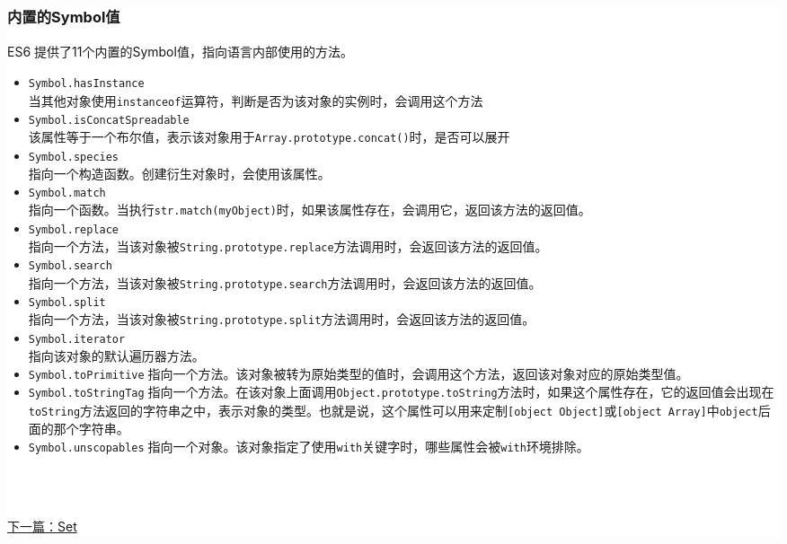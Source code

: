 
### 内置的Symbol值

ES6 提供了11个内置的Symbol值，指向语言内部使用的方法。
- `Symbol.hasInstance` <br>
当其他对象使用`instanceof`运算符，判断是否为该对象的实例时，会调用这个方法
- `Symbol.isConcatSpreadable` <br>
该属性等于一个布尔值，表示该对象用于`Array.prototype.concat()`时，是否可以展开
- `Symbol.species` <br>
指向一个构造函数。创建衍生对象时，会使用该属性。
- `Symbol.match` <br>
指向一个函数。当执行`str.match(myObject)`时，如果该属性存在，会调用它，返回该方法的返回值。
- `Symbol.replace` <br>
指向一个方法，当该对象被`String.prototype.replace`方法调用时，会返回该方法的返回值。
- `Symbol.search` <br>
指向一个方法，当该对象被`String.prototype.search`方法调用时，会返回该方法的返回值。
- `Symbol.split` <br>
指向一个方法，当该对象被`String.prototype.split`方法调用时，会返回该方法的返回值。
- `Symbol.iterator` <br>
指向该对象的默认遍历器方法。
- `Symbol.toPrimitive`
指向一个方法。该对象被转为原始类型的值时，会调用这个方法，返回该对象对应的原始类型值。
- `Symbol.toStringTag`
指向一个方法。在该对象上面调用`Object.prototype.toString`方法时，如果这个属性存在，它的返回值会出现在`toString`方法返回的字符串之中，表示对象的类型。也就是说，这个属性可以用来定制`[object Object]`或`[object Array]`中`object`后面的那个字符串。
- `Symbol.unscopables`
指向一个对象。该对象指定了使用`with`关键字时，哪些属性会被`with`环境排除。




<br>
<br>

[下一篇：Set](/ES6/Set)


  [mySymbol]: 'Hello!'